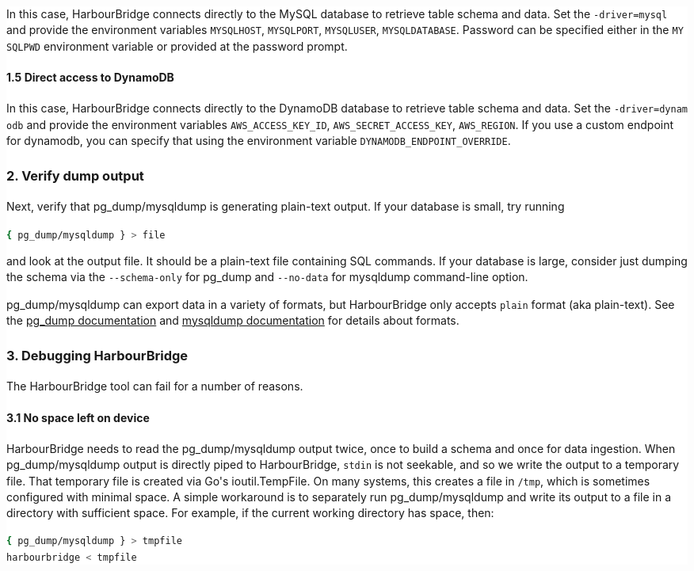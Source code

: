 In this case, HarbourBridge connects directly to the MySQL
database to retrieve table schema and data. Set the `-driver=mysql`
and provide the environment variables `MYSQLHOST`, `MYSQLPORT`, 
`MYSQLUSER`, `MYSQLDATABASE`. Password can be specified either 
in the `MYSQLPWD` environment variable or provided at the password 
prompt.


#### 1.5 Direct access to DynamoDB

In this case, HarbourBridge connects directly to the DynamoDB
database to retrieve table schema and data. Set the `-driver=dynamodb`
and provide the environment variables `AWS_ACCESS_KEY_ID`, 
`AWS_SECRET_ACCESS_KEY`, `AWS_REGION`. If you use a custom endpoint for 
dynamodb, you can specify that using the environment variable 
`DYNAMODB_ENDPOINT_OVERRIDE`.

### 2. Verify dump output

Next, verify that pg_dump/mysqldump is generating plain-text output. If your 
database is small, try running

```sh
{ pg_dump/mysqldump } > file
```

and look at the output file. It should be a plain-text file containing SQL
commands. If your database is large, consider just dumping the schema via the
`--schema-only` for pg_dump and `--no-data` for mysqldump command-line option.

pg_dump/mysqldump can export data in a variety of formats, but HarbourBridge 
only accepts `plain` format (aka plain-text). See the
[pg_dump documentation](https://www.postgresql.org/docs/9.3/app-pgdump.html) and
[mysqldump documentation](https://dev.mysql.com/doc/refman/8.0/en/mysqldump.html) 
for details about formats.

### 3. Debugging HarbourBridge

The HarbourBridge tool can fail for a number of reasons.

#### 3.1 No space left on device

HarbourBridge needs to read the pg_dump/mysqldump output twice, once to build 
a schema and once for data ingestion. When pg_dump/mysqldump output is directly
piped to HarbourBridge, `stdin` is not seekable, and so we write the output to 
a temporary file. That temporary file is created via Go's ioutil.TempFile. 
On many systems, this creates a file in `/tmp`, which is sometimes configured 
with minimal space. A simple workaround is to separately run pg_dump/mysqldump 
and write its output to a file in a directory with sufficient space. For example,
if the current working directory has space, then:

```sh
{ pg_dump/mysqldump } > tmpfile
harbourbridge < tmpfile
```
